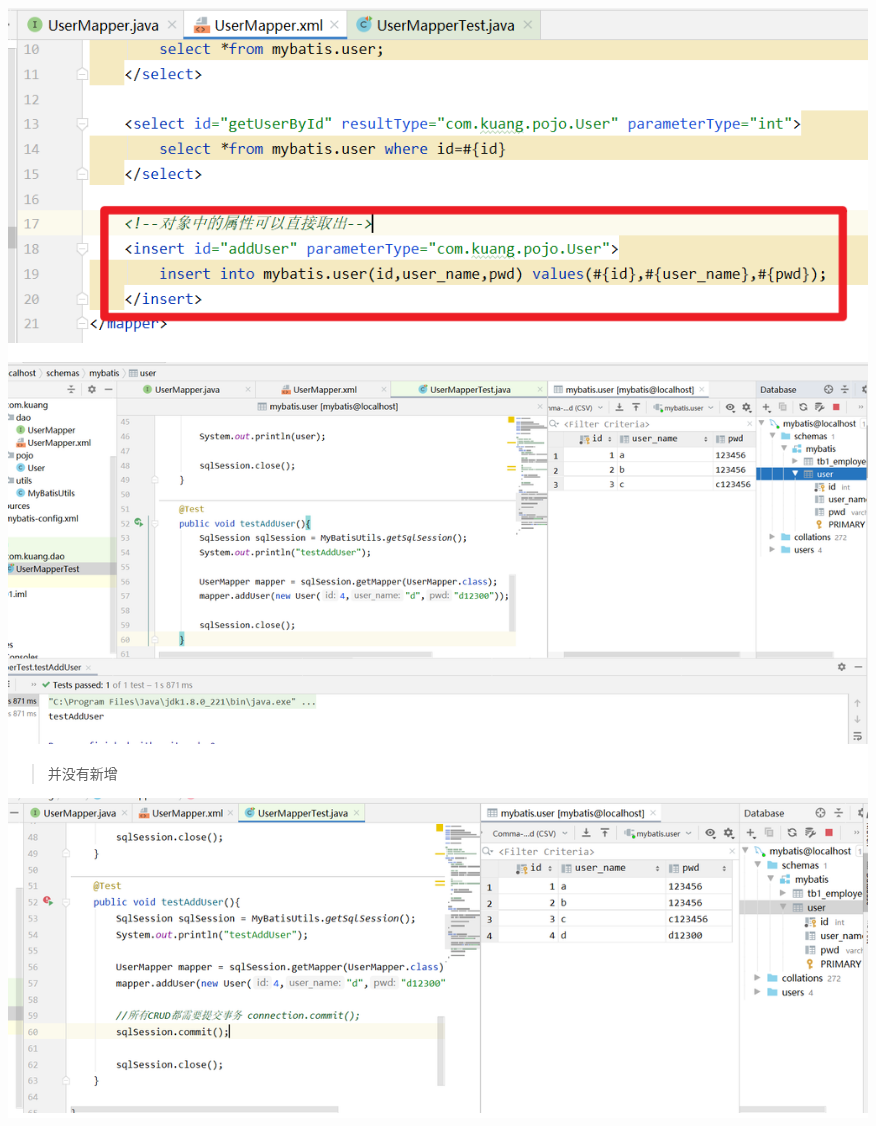 ![](1-Mybatis/image-20210207084937941.png)

![](1-Mybatis/image-20210207085754701.png)

>   并没有新增

![image-20210207090321813](1-Mybatis/image-20210207090321813.png)
